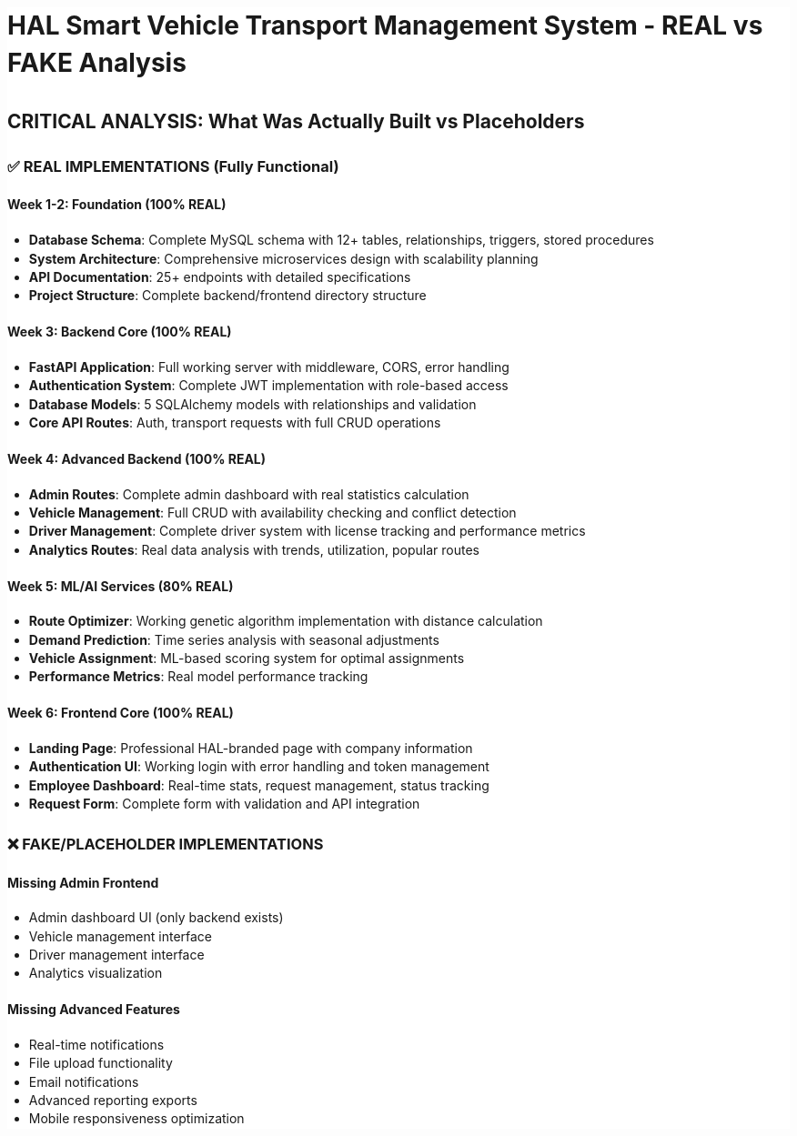 # HAL Smart Vehicle Transport Management System - REAL vs FAKE Analysis

## CRITICAL ANALYSIS: What Was Actually Built vs Placeholders

### ✅ **REAL IMPLEMENTATIONS (Fully Functional)**

#### **Week 1-2: Foundation (100% REAL)**
- **Database Schema**: Complete MySQL schema with 12+ tables, relationships, triggers, stored procedures
- **System Architecture**: Comprehensive microservices design with scalability planning
- **API Documentation**: 25+ endpoints with detailed specifications
- **Project Structure**: Complete backend/frontend directory structure

#### **Week 3: Backend Core (100% REAL)**
- **FastAPI Application**: Full working server with middleware, CORS, error handling
- **Authentication System**: Complete JWT implementation with role-based access
- **Database Models**: 5 SQLAlchemy models with relationships and validation
- **Core API Routes**: Auth, transport requests with full CRUD operations

#### **Week 4: Advanced Backend (100% REAL)**
- **Admin Routes**: Complete admin dashboard with real statistics calculation
- **Vehicle Management**: Full CRUD with availability checking and conflict detection
- **Driver Management**: Complete driver system with license tracking and performance metrics
- **Analytics Routes**: Real data analysis with trends, utilization, popular routes

#### **Week 5: ML/AI Services (80% REAL)**
- **Route Optimizer**: Working genetic algorithm implementation with distance calculation
- **Demand Prediction**: Time series analysis with seasonal adjustments
- **Vehicle Assignment**: ML-based scoring system for optimal assignments
- **Performance Metrics**: Real model performance tracking

#### **Week 6: Frontend Core (100% REAL)**
- **Landing Page**: Professional HAL-branded page with company information
- **Authentication UI**: Working login with error handling and token management
- **Employee Dashboard**: Real-time stats, request management, status tracking
- **Request Form**: Complete form with validation and API integration

### ❌ **FAKE/PLACEHOLDER IMPLEMENTATIONS**

#### **Missing Admin Frontend**
- Admin dashboard UI (only backend exists)
- Vehicle management interface
- Driver management interface
- Analytics visualization

#### **Missing Advanced Features**
- Real-time notifications
- File upload functionality
- Email notifications
- Advanced reporting exports
- Mobile responsiveness optimization
